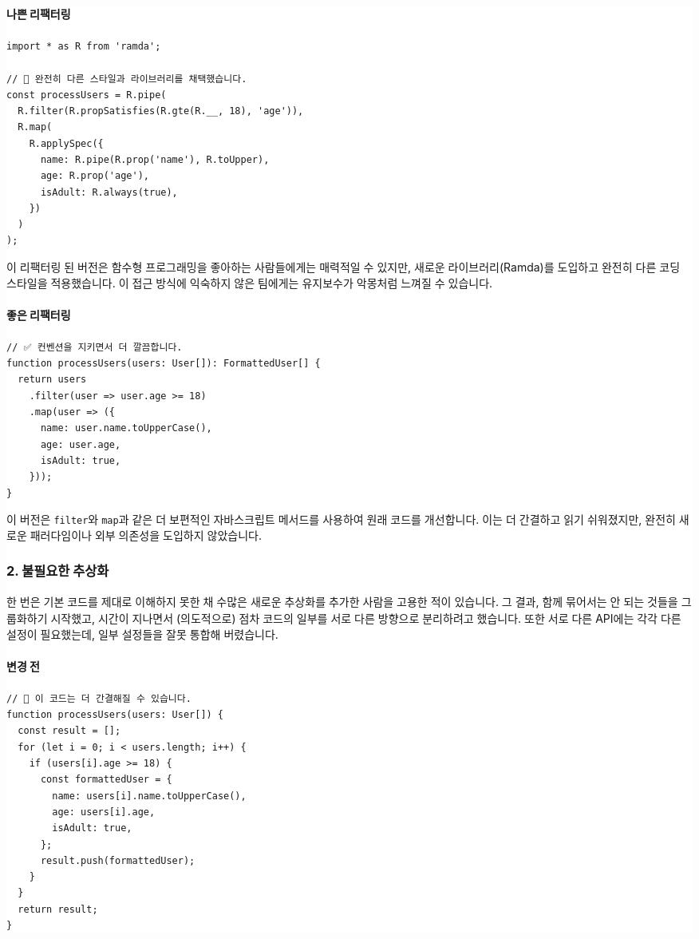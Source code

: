 #### **나쁜 리팩터링**

```tsx
import * as R from 'ramda';

// 🚩 완전히 다른 스타일과 라이브러리를 채택했습니다.
const processUsers = R.pipe(
  R.filter(R.propSatisfies(R.gte(R.__, 18), 'age')),
  R.map(
    R.applySpec({
      name: R.pipe(R.prop('name'), R.toUpper),
      age: R.prop('age'),
      isAdult: R.always(true),
    })
  )
);
```

이 리팩터링 된 버전은 함수형 프로그래밍을 좋아하는 사람들에게는 매력적일 수 있지만, 새로운 라이브러리(Ramda)를 도입하고 완전히 다른 코딩 스타일을 적용했습니다. 이 접근 방식에 익숙하지 않은 팀에게는 유지보수가 악몽처럼 느껴질 수 있습니다.

#### **좋은 리팩터링**

```tsx
// ✅ 컨벤션을 지키면서 더 깔끔합니다.
function processUsers(users: User[]): FormattedUser[] {
  return users
    .filter(user => user.age >= 18)
    .map(user => ({
      name: user.name.toUpperCase(),
      age: user.age,
      isAdult: true,
    }));
}
```

이 버전은 `filter`와 `map`과 같은 더 보편적인 자바스크립트 메서드를 사용하여 원래 코드를 개선합니다. 이는 더 간결하고 읽기 쉬워졌지만, 완전히 새로운 패러다임이나 외부 의존성을 도입하지 않았습니다.

### 2. 불필요한 추상화

한 번은 기본 코드를 제대로 이해하지 못한 채 수많은 새로운 추상화를 추가한 사람을 고용한 적이 있습니다. 그 결과, 함께 묶어서는 안 되는 것들을 그룹화하기 시작했고, 시간이 지나면서 (의도적으로) 점차 코드의 일부를 서로 다른 방향으로 분리하려고 했습니다. 또한 서로 다른 API에는 각각 다른 설정이 필요했는데, 일부 설정들을 잘못 통합해 버렸습니다.

#### **변경 전**

```tsx
// 🫤 이 코드는 더 간결해질 수 있습니다.
function processUsers(users: User[]) {
  const result = [];
  for (let i = 0; i < users.length; i++) {
    if (users[i].age >= 18) {
      const formattedUser = {
        name: users[i].name.toUpperCase(),
        age: users[i].age,
        isAdult: true,
      };
      result.push(formattedUser);
    }
  }
  return result;
}
```
